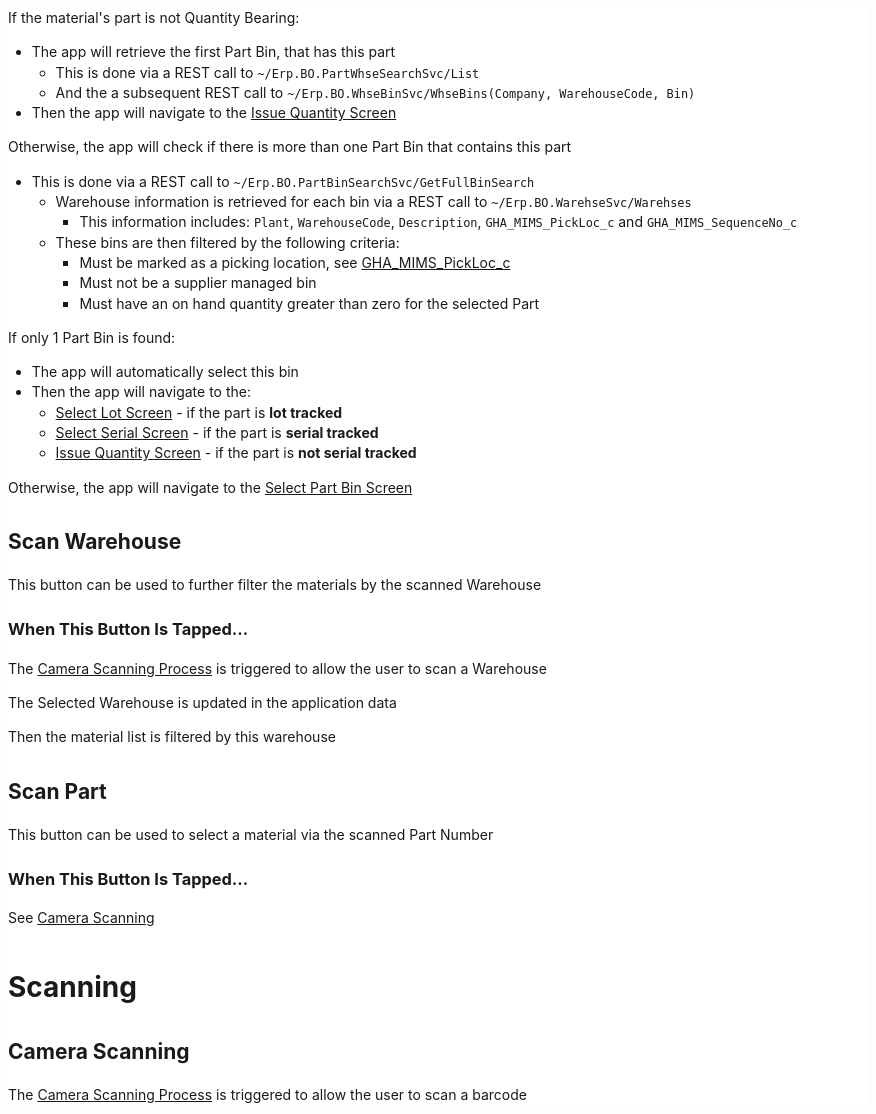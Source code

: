 If the material's part is not Quantity Bearing:
-  The app will retrieve the first Part Bin, that has this part
	- This is done via a REST call to `~/Erp.BO.PartWhseSearchSvc/List`
	- And the a subsequent REST call to `~/Erp.BO.WhseBinSvc/WhseBins(Company, WarehouseCode, Bin)`
- Then the app will navigate to the [Issue Quantity Screen](./Issue_Quantity_Screen.md)

Otherwise, the app will check if there is more than one Part Bin that contains this part
* This is done via a REST call to `~/Erp.BO.PartBinSearchSvc/GetFullBinSearch`
	* Warehouse information is retrieved for each bin via a REST call to `~/Erp.BO.WarehseSvc/Warehses`
		* This information includes: `Plant`, `WarehouseCode`, `Description`, `GHA_MIMS_PickLoc_c` and `GHA_MIMS_SequenceNo_c`
	* These bins are then filtered by the following criteria:
		* Must be marked as a picking location, see [GHA_MIMS_PickLoc_c](../../../Epicor/User_Fields/Warehse/GHA_MIMS_PickLoc_c.md)
		* Must not be a supplier managed bin
		* Must have an on hand quantity greater than zero for the selected Part

If only 1 Part Bin is found:
- The app will automatically select this bin
- Then the app will navigate to the:
	- [Select Lot Screen](./Select_Lot_Screen.md) - if the part is **lot tracked**
	- [Select Serial Screen](./Issue_Serials_Screen.md) - if the part is **serial tracked**
	- [Issue Quantity Screen](./Issue_Quantity_Screen.md) - if the part is **not serial tracked**

Otherwise, the app will navigate to the [Select Part Bin Screen](./Select_Part_Bin_Screen.md)


## Scan Warehouse
This button can be used to further filter the materials by the scanned Warehouse

### When This Button Is Tapped...
The [Camera Scanning Process](../../../Scanning.md#camera-scanning) is triggered to allow the user to scan a Warehouse

The Selected Warehouse is updated in the application data

Then the material list is filtered by this warehouse


## Scan Part
This button can be used to select a material via the scanned Part Number

### When This Button Is Tapped...
See [Camera Scanning](#camera-scanning)


# Scanning
## Camera Scanning
The [Camera Scanning Process](../../../Scanning.md#camera-scanning) is triggered to allow the user to scan a barcode
